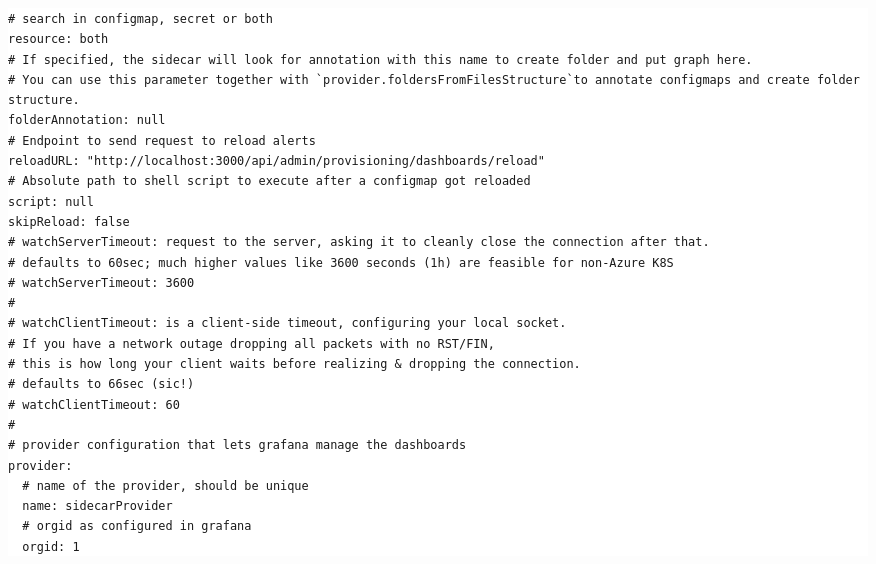     # search in configmap, secret or both
    resource: both
    # If specified, the sidecar will look for annotation with this name to create folder and put graph here.
    # You can use this parameter together with `provider.foldersFromFilesStructure`to annotate configmaps and create folder structure.
    folderAnnotation: null
    # Endpoint to send request to reload alerts
    reloadURL: "http://localhost:3000/api/admin/provisioning/dashboards/reload"
    # Absolute path to shell script to execute after a configmap got reloaded
    script: null
    skipReload: false
    # watchServerTimeout: request to the server, asking it to cleanly close the connection after that.
    # defaults to 60sec; much higher values like 3600 seconds (1h) are feasible for non-Azure K8S
    # watchServerTimeout: 3600
    #
    # watchClientTimeout: is a client-side timeout, configuring your local socket.
    # If you have a network outage dropping all packets with no RST/FIN,
    # this is how long your client waits before realizing & dropping the connection.
    # defaults to 66sec (sic!)
    # watchClientTimeout: 60
    #
    # provider configuration that lets grafana manage the dashboards
    provider:
      # name of the provider, should be unique
      name: sidecarProvider
      # orgid as configured in grafana
      orgid: 1